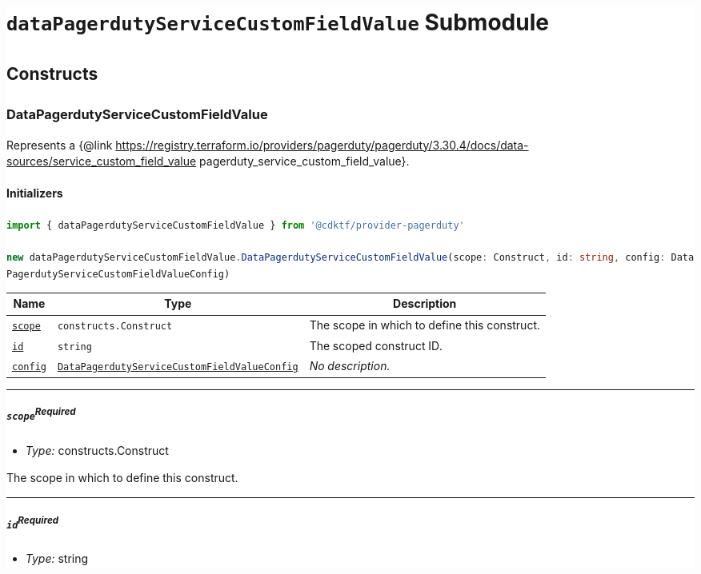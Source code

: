 # `dataPagerdutyServiceCustomFieldValue` Submodule <a name="`dataPagerdutyServiceCustomFieldValue` Submodule" id="@cdktf/provider-pagerduty.dataPagerdutyServiceCustomFieldValue"></a>

## Constructs <a name="Constructs" id="Constructs"></a>

### DataPagerdutyServiceCustomFieldValue <a name="DataPagerdutyServiceCustomFieldValue" id="@cdktf/provider-pagerduty.dataPagerdutyServiceCustomFieldValue.DataPagerdutyServiceCustomFieldValue"></a>

Represents a {@link https://registry.terraform.io/providers/pagerduty/pagerduty/3.30.4/docs/data-sources/service_custom_field_value pagerduty_service_custom_field_value}.

#### Initializers <a name="Initializers" id="@cdktf/provider-pagerduty.dataPagerdutyServiceCustomFieldValue.DataPagerdutyServiceCustomFieldValue.Initializer"></a>

```typescript
import { dataPagerdutyServiceCustomFieldValue } from '@cdktf/provider-pagerduty'

new dataPagerdutyServiceCustomFieldValue.DataPagerdutyServiceCustomFieldValue(scope: Construct, id: string, config: DataPagerdutyServiceCustomFieldValueConfig)
```

| **Name** | **Type** | **Description** |
| --- | --- | --- |
| <code><a href="#@cdktf/provider-pagerduty.dataPagerdutyServiceCustomFieldValue.DataPagerdutyServiceCustomFieldValue.Initializer.parameter.scope">scope</a></code> | <code>constructs.Construct</code> | The scope in which to define this construct. |
| <code><a href="#@cdktf/provider-pagerduty.dataPagerdutyServiceCustomFieldValue.DataPagerdutyServiceCustomFieldValue.Initializer.parameter.id">id</a></code> | <code>string</code> | The scoped construct ID. |
| <code><a href="#@cdktf/provider-pagerduty.dataPagerdutyServiceCustomFieldValue.DataPagerdutyServiceCustomFieldValue.Initializer.parameter.config">config</a></code> | <code><a href="#@cdktf/provider-pagerduty.dataPagerdutyServiceCustomFieldValue.DataPagerdutyServiceCustomFieldValueConfig">DataPagerdutyServiceCustomFieldValueConfig</a></code> | *No description.* |

---

##### `scope`<sup>Required</sup> <a name="scope" id="@cdktf/provider-pagerduty.dataPagerdutyServiceCustomFieldValue.DataPagerdutyServiceCustomFieldValue.Initializer.parameter.scope"></a>

- *Type:* constructs.Construct

The scope in which to define this construct.

---

##### `id`<sup>Required</sup> <a name="id" id="@cdktf/provider-pagerduty.dataPagerdutyServiceCustomFieldValue.DataPagerdutyServiceCustomFieldValue.Initializer.parameter.id"></a>

- *Type:* string
